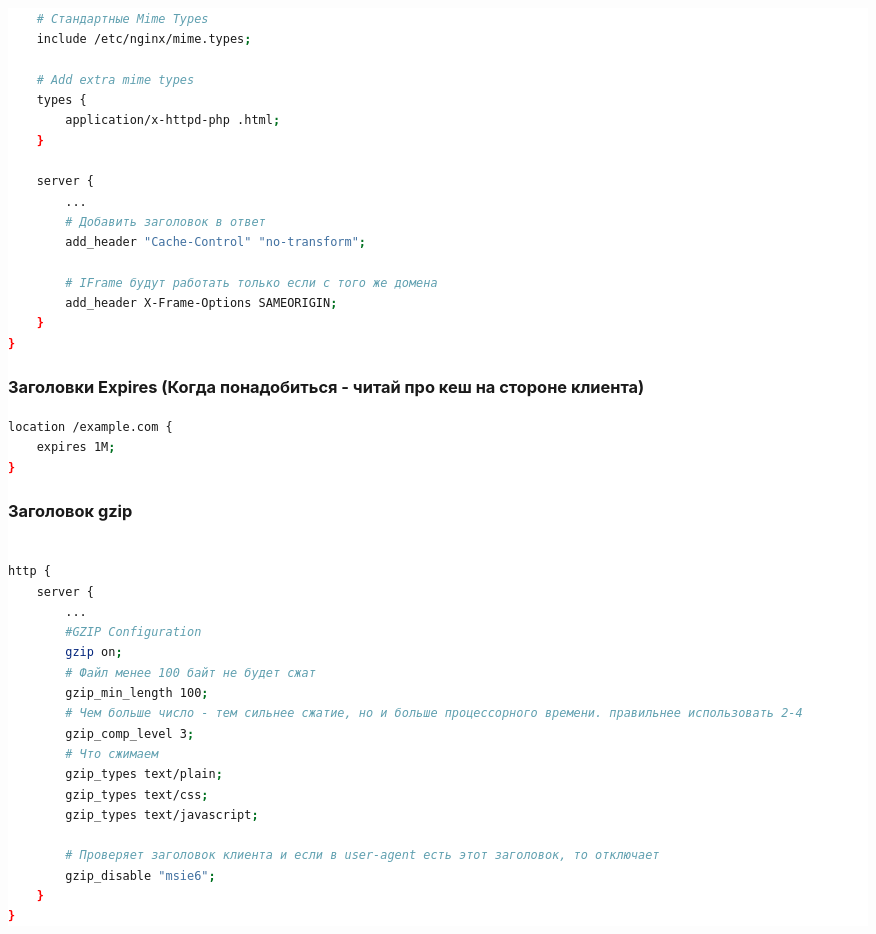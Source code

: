 ```bash
    # Стандартные Mime Types 
    include /etc/nginx/mime.types; 

    # Add extra mime types
    types {
        application/x-httpd-php .html;
    }

    server {
        ... 
        # Добавить заголовок в ответ
        add_header "Cache-Control" "no-transform";

        # IFrame будут работать только если с того же домена 
        add_header X-Frame-Options SAMEORIGIN;
    }
}

```

### Заголовки Expires (Когда понадобиться - читай про кеш на стороне клиента)

```bash 
location /example.com {
    expires 1M;
}
``` 

### Заголовок gzip 

```bash

http {
    server {
        ... 
        #GZIP Configuration 
        gzip on; 
        # Файл менее 100 байт не будет сжат
        gzip_min_length 100; 
        # Чем больше число - тем сильнее сжатие, но и больше процессорного времени. правильнее использовать 2-4
        gzip_comp_level 3; 
        # Что сжимаем 
        gzip_types text/plain;
        gzip_types text/css;
        gzip_types text/javascript;

        # Проверяет заголовок клиента и если в user-agent есть этот заголовок, то отключает
        gzip_disable "msie6";
    }
}

```

